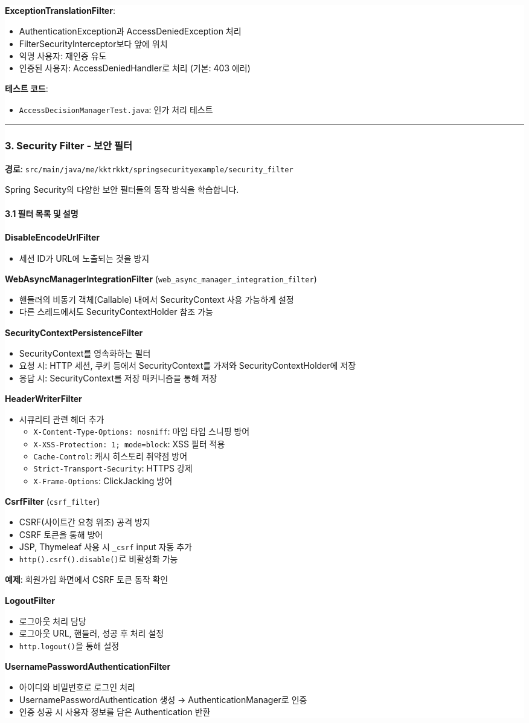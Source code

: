 **ExceptionTranslationFilter**:
- AuthenticationException과 AccessDeniedException 처리
- FilterSecurityInterceptor보다 앞에 위치
- 익명 사용자: 재인증 유도
- 인증된 사용자: AccessDeniedHandler로 처리 (기본: 403 에러)

**테스트 코드**:
- `AccessDecisionManagerTest.java`: 인가 처리 테스트

---

### 3. Security Filter - 보안 필터

**경로**: `src/main/java/me/kktrkkt/springsecurityexample/security_filter`

Spring Security의 다양한 보안 필터들의 동작 방식을 학습합니다.

#### 3.1 필터 목록 및 설명

**DisableEncodeUrlFilter**
- 세션 ID가 URL에 노출되는 것을 방지

**WebAsyncManagerIntegrationFilter** (`web_async_manager_integration_filter`)
- 핸들러의 비동기 객체(Callable) 내에서 SecurityContext 사용 가능하게 설정
- 다른 스레드에서도 SecurityContextHolder 참조 가능

**SecurityContextPersistenceFilter**
- SecurityContext를 영속화하는 필터
- 요청 시: HTTP 세션, 쿠키 등에서 SecurityContext를 가져와 SecurityContextHolder에 저장
- 응답 시: SecurityContext를 저장 매커니즘을 통해 저장

**HeaderWriterFilter**
- 시큐리티 관련 헤더 추가
  - `X-Content-Type-Options: nosniff`: 마임 타입 스니핑 방어
  - `X-XSS-Protection: 1; mode=block`: XSS 필터 적용
  - `Cache-Control`: 캐시 히스토리 취약점 방어
  - `Strict-Transport-Security`: HTTPS 강제
  - `X-Frame-Options`: ClickJacking 방어

**CsrfFilter** (`csrf_filter`)
- CSRF(사이트간 요청 위조) 공격 방지
- CSRF 토큰을 통해 방어
- JSP, Thymeleaf 사용 시 `_csrf` input 자동 추가
- `http().csrf().disable()`로 비활성화 가능

**예제**: 회원가입 화면에서 CSRF 토큰 동작 확인

**LogoutFilter**
- 로그아웃 처리 담당
- 로그아웃 URL, 핸들러, 성공 후 처리 설정
- `http.logout()`을 통해 설정

**UsernamePasswordAuthenticationFilter**
- 아이디와 비밀번호로 로그인 처리
- UsernamePasswordAuthentication 생성 → AuthenticationManager로 인증
- 인증 성공 시 사용자 정보를 담은 Authentication 반환
